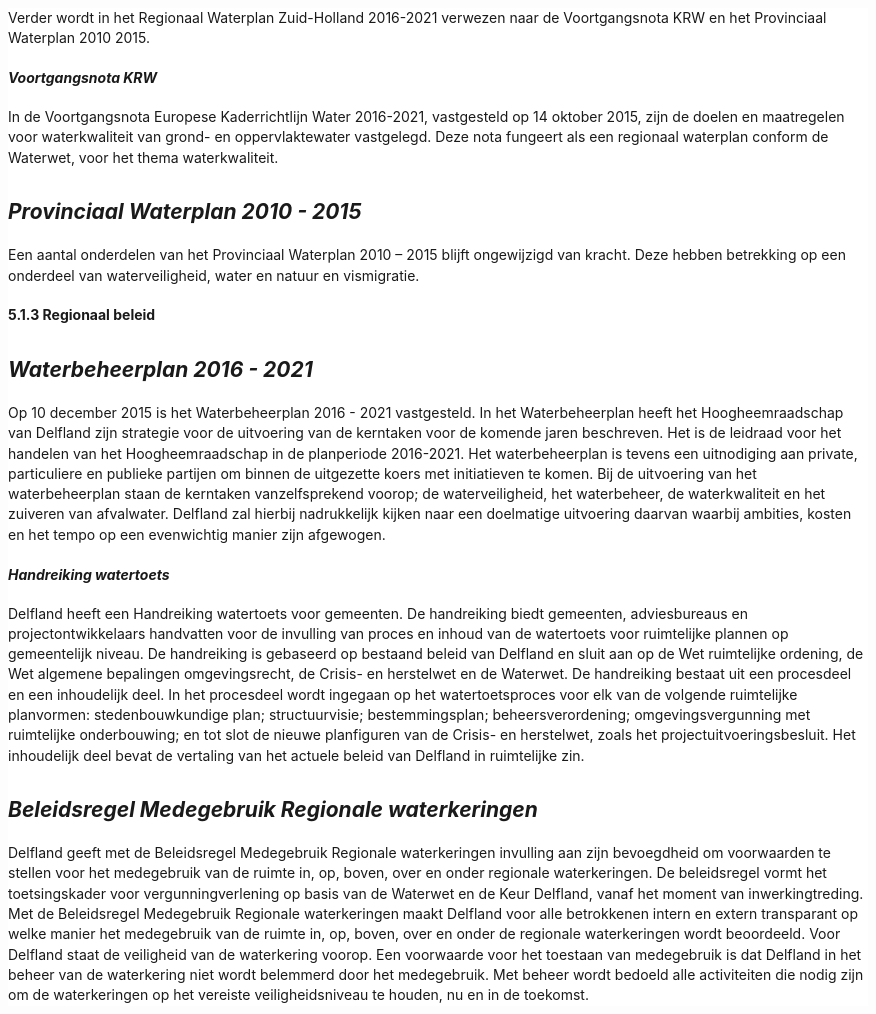 Verder wordt in het Regionaal Waterplan Zuid-Holland 2016-2021 verwezen naar de Voortgangsnota KRW en het Provinciaal Waterplan 2010 2015.

#### *Voortgangsnota KRW*

In de Voortgangsnota Europese Kaderrichtlijn Water 2016-2021, vastgesteld op 14 oktober 2015, zijn de doelen en maatregelen voor waterkwaliteit van grond- en oppervlaktewater vastgelegd. Deze nota fungeert als een regionaal waterplan conform de Waterwet, voor het thema waterkwaliteit.

## *Provinciaal Waterplan 2010 - 2015*

Een aantal onderdelen van het Provinciaal Waterplan 2010 – 2015 blijft ongewijzigd van kracht. Deze hebben betrekking op een onderdeel van waterveiligheid, water en natuur en vismigratie.

#### **5.1.3 Regionaal beleid**

## *Waterbeheerplan 2016 - 2021*

Op 10 december 2015 is het Waterbeheerplan 2016 - 2021 vastgesteld. In het Waterbeheerplan heeft het Hoogheemraadschap van Delfland zijn strategie voor de uitvoering van de kerntaken voor de komende jaren beschreven. Het is de leidraad voor het handelen van het Hoogheemraadschap in de planperiode 2016-2021. Het waterbeheerplan is tevens een uitnodiging aan private, particuliere en publieke partijen om binnen de uitgezette koers met initiatieven te komen. Bij de uitvoering van het waterbeheerplan staan de kerntaken vanzelfsprekend voorop; de waterveiligheid, het waterbeheer, de waterkwaliteit en het zuiveren van afvalwater. Delfland zal hierbij nadrukkelijk kijken naar een doelmatige uitvoering daarvan waarbij ambities, kosten en het tempo op een evenwichtig manier zijn afgewogen.

#### *Handreiking watertoets*

Delfland heeft een Handreiking watertoets voor gemeenten. De handreiking biedt gemeenten, adviesbureaus en projectontwikkelaars handvatten voor de invulling van proces en inhoud van de watertoets voor ruimtelijke plannen op gemeentelijk niveau. De handreiking is gebaseerd op bestaand beleid van Delfland en sluit aan op de Wet ruimtelijke ordening, de Wet algemene bepalingen omgevingsrecht, de Crisis- en herstelwet en de Waterwet. De handreiking bestaat uit een procesdeel en een inhoudelijk deel. In het procesdeel wordt ingegaan op het watertoetsproces voor elk van de volgende ruimtelijke planvormen: stedenbouwkundige plan; structuurvisie; bestemmingsplan; beheersverordening; omgevingsvergunning met ruimtelijke onderbouwing; en tot slot de nieuwe planfiguren van de Crisis- en herstelwet, zoals het projectuitvoeringsbesluit. Het inhoudelijk deel bevat de vertaling van het actuele beleid van Delfland in ruimtelijke zin.

## *Beleidsregel Medegebruik Regionale waterkeringen*

Delfland geeft met de Beleidsregel Medegebruik Regionale waterkeringen invulling aan zijn bevoegdheid om voorwaarden te stellen voor het medegebruik van de ruimte in, op, boven, over en onder regionale waterkeringen. De beleidsregel vormt het toetsingskader voor vergunningverlening op basis van de Waterwet en de Keur Delfland, vanaf het moment van inwerkingtreding. Met de Beleidsregel Medegebruik Regionale waterkeringen maakt Delfland voor alle betrokkenen intern en extern transparant op welke manier het medegebruik van de ruimte in, op, boven, over en onder de regionale waterkeringen wordt beoordeeld. Voor Delfland staat de veiligheid van de waterkering voorop. Een voorwaarde voor het toestaan van medegebruik is dat Delfland in het beheer van de waterkering niet wordt belemmerd door het medegebruik. Met beheer wordt bedoeld alle activiteiten die nodig zijn om de waterkeringen op het vereiste veiligheidsniveau te houden, nu en in de toekomst.
